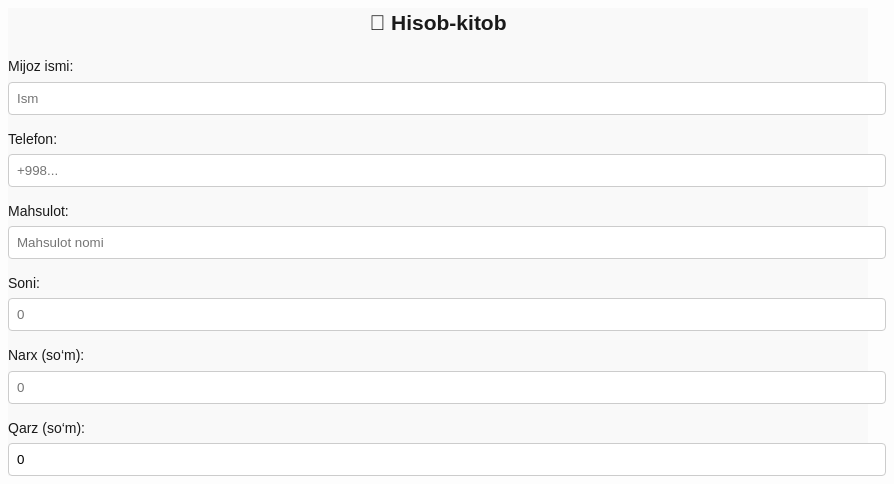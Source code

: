 <!DOCTYPE html>
<html lang="uz">
<head>
  <meta charset="UTF-8">
  <title>Hisob-kitob</title>
  <script src="https://telegram.org/js/telegram-web-app.js"></script>
  <style>
    body {
      font-family: Arial, sans-serif;
      background: #f9f9f9;
      padding: 20px;
    }
    h2 { text-align: center; }
    label { display: block; margin-top: 10px; }
    input {
      width: 100%;
      padding: 8px;
      margin-top: 5px;
      border: 1px solid #ccc;
      border-radius: 4px;
    }
    button {
      margin-top: 15px;
      width: 100%;
      padding: 10px;
      background: #2ea44f;
      color: white;
      border: none;
      border-radius: 5px;
      font-size: 16px;
    }
    button:hover { background: #22863a; }
  </style>
</head>
<body>
  <h2>🧾 Hisob-kitob</h2>

  <label>Mijoz ismi:</label>
  <input type="text" id="mijoz" placeholder="Ism">

  <label>Telefon:</label>
  <input type="text" id="telefon" placeholder="+998...">

  <label>Mahsulot:</label>
  <input type="text" id="mahsulot" placeholder="Mahsulot nomi">

  <label>Soni:</label>
  <input type="number" id="soni" placeholder="0">

  <label>Narx (so‘m):</label>
  <input type="number" id="narx" placeholder="0">

  <label>Qarz (so‘m):</label>
  <input type="number" id="qarz" value="0">
